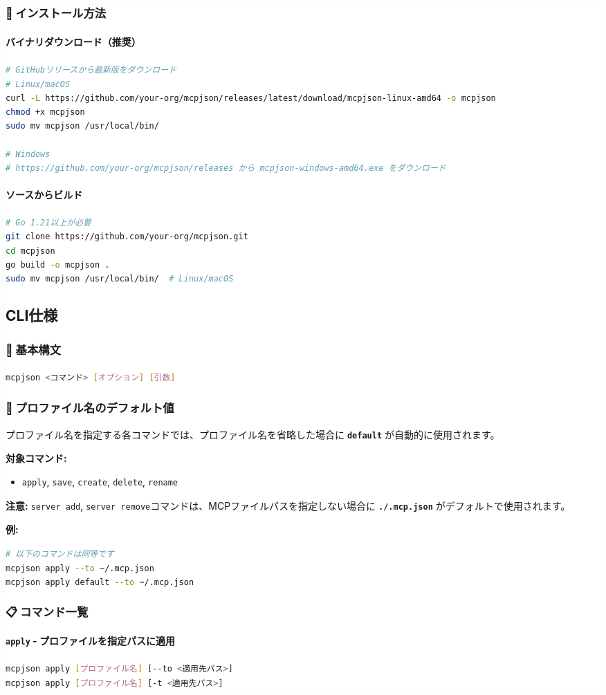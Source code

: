 ### 🚀 インストール方法

#### バイナリダウンロード（推奨）
```bash
# GitHubリリースから最新版をダウンロード
# Linux/macOS
curl -L https://github.com/your-org/mcpjson/releases/latest/download/mcpjson-linux-amd64 -o mcpjson
chmod +x mcpjson
sudo mv mcpjson /usr/local/bin/

# Windows
# https://github.com/your-org/mcpjson/releases から mcpjson-windows-amd64.exe をダウンロード
```

#### ソースからビルド
```bash
# Go 1.21以上が必要
git clone https://github.com/your-org/mcpjson.git
cd mcpjson
go build -o mcpjson .
sudo mv mcpjson /usr/local/bin/  # Linux/macOS
```

## CLI仕様

### 📝 基本構文
```bash
mcpjson <コマンド> [オプション] [引数]
```

### 🔗 プロファイル名のデフォルト値
プロファイル名を指定する各コマンドでは、プロファイル名を省略した場合に **`default`** が自動的に使用されます。

**対象コマンド:**
- `apply`, `save`, `create`, `delete`, `rename`

**注意:** `server add`, `server remove`コマンドは、MCPファイルパスを指定しない場合に **`./.mcp.json`** がデフォルトで使用されます。

**例:**
```bash
# 以下のコマンドは同等です
mcpjson apply --to ~/.mcp.json
mcpjson apply default --to ~/.mcp.json
```

### 📋 コマンド一覧

#### `apply` - プロファイルを指定パスに適用
```bash
mcpjson apply [プロファイル名] [--to <適用先パス>]
mcpjson apply [プロファイル名] [-t <適用先パス>]
```
